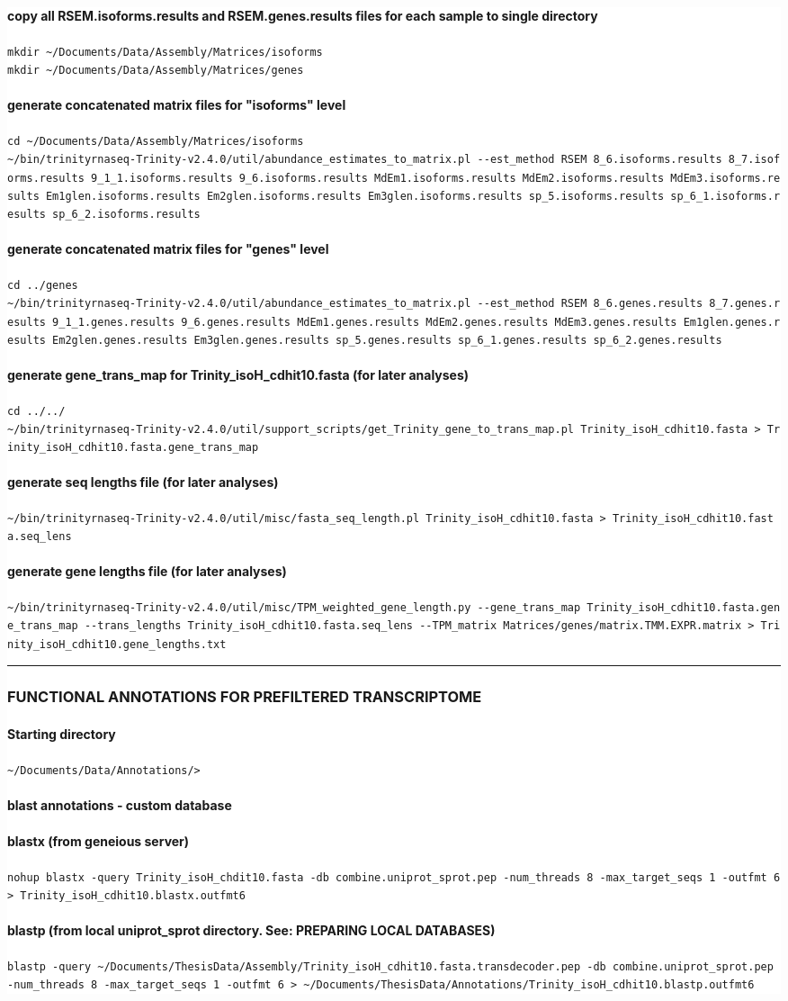 #### copy all RSEM.isoforms.results and RSEM.genes.results files for each sample to single directory
    mkdir ~/Documents/Data/Assembly/Matrices/isoforms
    mkdir ~/Documents/Data/Assembly/Matrices/genes

#### generate concatenated matrix files for "isoforms" level
```
cd ~/Documents/Data/Assembly/Matrices/isoforms
~/bin/trinityrnaseq-Trinity-v2.4.0/util/abundance_estimates_to_matrix.pl --est_method RSEM 8_6.isoforms.results 8_7.isoforms.results 9_1_1.isoforms.results 9_6.isoforms.results MdEm1.isoforms.results MdEm2.isoforms.results MdEm3.isoforms.results Em1glen.isoforms.results Em2glen.isoforms.results Em3glen.isoforms.results sp_5.isoforms.results sp_6_1.isoforms.results sp_6_2.isoforms.results
```

#### generate concatenated matrix files for "genes" level
```
cd ../genes
~/bin/trinityrnaseq-Trinity-v2.4.0/util/abundance_estimates_to_matrix.pl --est_method RSEM 8_6.genes.results 8_7.genes.results 9_1_1.genes.results 9_6.genes.results MdEm1.genes.results MdEm2.genes.results MdEm3.genes.results Em1glen.genes.results Em2glen.genes.results Em3glen.genes.results sp_5.genes.results sp_6_1.genes.results sp_6_2.genes.results
```

#### generate gene_trans_map for Trinity_isoH_cdhit10.fasta (for later analyses)
    cd ../../
    ~/bin/trinityrnaseq-Trinity-v2.4.0/util/support_scripts/get_Trinity_gene_to_trans_map.pl Trinity_isoH_cdhit10.fasta > Trinity_isoH_cdhit10.fasta.gene_trans_map

#### generate seq lengths file (for later analyses)
    ~/bin/trinityrnaseq-Trinity-v2.4.0/util/misc/fasta_seq_length.pl Trinity_isoH_cdhit10.fasta > Trinity_isoH_cdhit10.fasta.seq_lens

#### generate gene lengths file (for later analyses)
    ~/bin/trinityrnaseq-Trinity-v2.4.0/util/misc/TPM_weighted_gene_length.py --gene_trans_map Trinity_isoH_cdhit10.fasta.gene_trans_map --trans_lengths Trinity_isoH_cdhit10.fasta.seq_lens --TPM_matrix Matrices/genes/matrix.TMM.EXPR.matrix > Trinity_isoH_cdhit10.gene_lengths.txt


------------------------------------------------------------
### FUNCTIONAL ANNOTATIONS FOR PREFILTERED TRANSCRIPTOME ###

#### Starting directory
    ~/Documents/Data/Annotations/>

#### blast annotations - custom database
#### blastx (from geneious server)
    nohup blastx -query Trinity_isoH_chdit10.fasta -db combine.uniprot_sprot.pep -num_threads 8 -max_target_seqs 1 -outfmt 6 > Trinity_isoH_cdhit10.blastx.outfmt6
#### blastp (from local uniprot_sprot directory. See: PREPARING LOCAL DATABASES)
    blastp -query ~/Documents/ThesisData/Assembly/Trinity_isoH_cdhit10.fasta.transdecoder.pep -db combine.uniprot_sprot.pep -num_threads 8 -max_target_seqs 1 -outfmt 6 > ~/Documents/ThesisData/Annotations/Trinity_isoH_cdhit10.blastp.outfmt6
